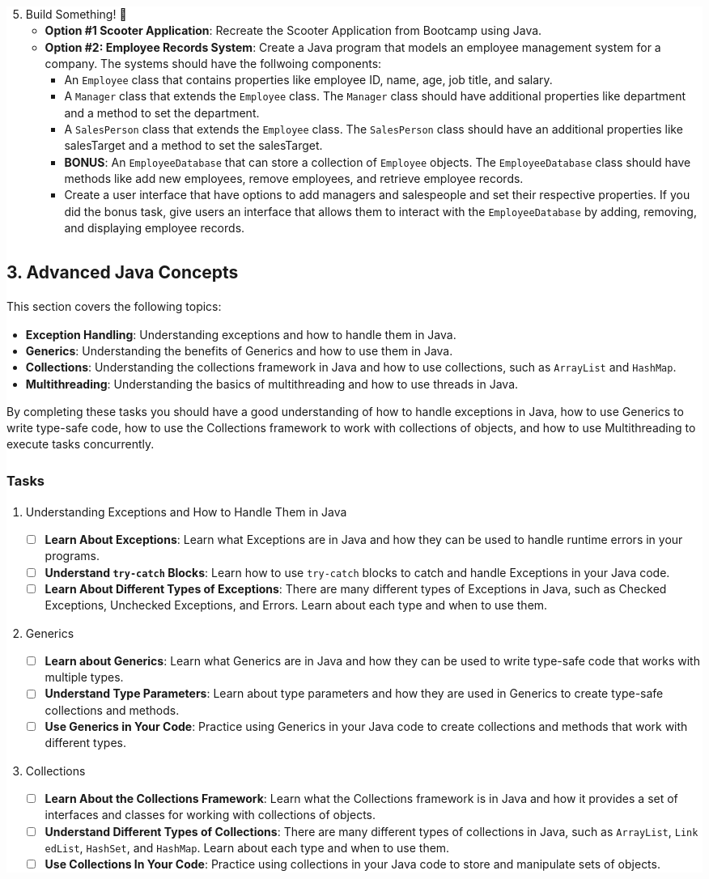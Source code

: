 5. Build Something! 🔨
   - **Option #1 Scooter Application**: Recreate the Scooter Application from Bootcamp using Java.
   - **Option #2: Employee Records System**: Create a Java program that models an employee management system for a company. The systems should have the follwoing components:
      - An `Employee` class that contains properties like employee ID, name, age, job title, and salary. 
      - A `Manager` class that extends the `Employee` class. The `Manager` class should have additional properties like department and a method to set the department.
      - A `SalesPerson` class that extends the `Employee` class. The `SalesPerson` class should have an additional properties like salesTarget and a method to set the salesTarget.
      - **BONUS**: An `EmployeeDatabase` that can store a collection of `Employee` objects. The `EmployeeDatabase` class should have methods like add new employees, remove employees, and retrieve employee records. 
      - Create a user interface that have options to add managers and salespeople and set their respective properties. If you did the bonus task, give users an interface that allows them to interact with the `EmployeeDatabase` by adding, removing, and displaying employee records.

## 3. Advanced Java Concepts

This section covers the following topics:
- **Exception Handling**: Understanding exceptions and how to handle them in Java.
- **Generics**: Understanding the benefits of Generics and how to use them in Java.
- **Collections**: Understanding the collections framework in Java and how to use collections, such as `ArrayList` and `HashMap`.
- **Multithreading**: Understanding the basics of multithreading and how to use threads in Java.

By completing these tasks you should have a good understanding of how to handle exceptions in Java, how to use Generics to write type-safe code, how to use the Collections framework to work with collections of objects, and how to use Multithreading to execute tasks concurrently.

### Tasks

1. Understanding Exceptions and How to Handle Them in Java

   - [ ] **Learn About Exceptions**: Learn what Exceptions are in Java and how they can be used to handle runtime errors in your programs.
   - [ ] **Understand `try-catch` Blocks**: Learn how to use `try-catch` blocks to catch and handle Exceptions in your Java code.
   - [ ] **Learn About Different Types of Exceptions**: There are many different types of Exceptions in Java, such as Checked Exceptions, Unchecked Exceptions, and Errors. Learn about each type and when to use them.

2. Generics

   - [ ] **Learn about Generics**: Learn what Generics are in Java and how they can be used to write type-safe code that works with multiple types.
   - [ ] **Understand Type Parameters**: Learn about type parameters and how they are used in Generics to create type-safe collections and methods.
   - [ ] **Use Generics in Your Code**: Practice using Generics in your Java code to create collections and methods that work with different types.

3. Collections

   - [ ] **Learn About the Collections Framework**: Learn what the Collections framework is in Java and how it provides a set of interfaces and classes for working with collections of objects.
   - [ ] **Understand Different Types of Collections**: There are many different types of collections in Java, such as `ArrayList`, `LinkedList`, `HashSet`, and `HashMap`. Learn about each type and when to use them.
   - [ ] **Use Collections In Your Code**: Practice using collections in your Java code to store and manipulate sets of objects.
